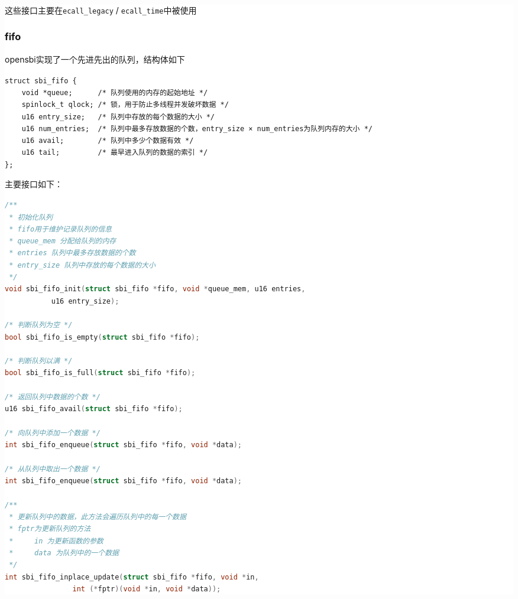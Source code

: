 这些接口主要在`ecall_legacy` / `ecall_time`中被使用

### fifo

opensbi实现了一个先进先出的队列，结构体如下

```
struct sbi_fifo {
    void *queue;      /* 队列使用的内存的起始地址 */
    spinlock_t qlock; /* 锁，用于防止多线程并发破坏数据 */
    u16 entry_size;   /* 队列中存放的每个数据的大小 */
    u16 num_entries;  /* 队列中最多存放数据的个数，entry_size × num_entries为队列内存的大小 */
    u16 avail;        /* 队列中多少个数据有效 */
    u16 tail;         /* 最早进入队列的数据的索引 */
};
```

主要接口如下：

```c
/**
 * 初始化队列
 * fifo用于维护记录队列的信息
 * queue_mem 分配给队列的内存
 * entries 队列中最多存放数据的个数
 * entry_size 队列中存放的每个数据的大小
 */
void sbi_fifo_init(struct sbi_fifo *fifo, void *queue_mem, u16 entries,
           u16 entry_size);

/* 判断队列为空 */
bool sbi_fifo_is_empty(struct sbi_fifo *fifo);

/* 判断队列以满 */
bool sbi_fifo_is_full(struct sbi_fifo *fifo);

/* 返回队列中数据的个数 */
u16 sbi_fifo_avail(struct sbi_fifo *fifo);

/* 向队列中添加一个数据 */
int sbi_fifo_enqueue(struct sbi_fifo *fifo, void *data);

/* 从队列中取出一个数据 */
int sbi_fifo_enqueue(struct sbi_fifo *fifo, void *data);

/**
 * 更新队列中的数据，此方法会遍历队列中的每一个数据
 * fptr为更新队列的方法
 *     in 为更新函数的参数
 *     data 为队列中的一个数据
 */
int sbi_fifo_inplace_update(struct sbi_fifo *fifo, void *in,
                int (*fptr)(void *in, void *data));
```
